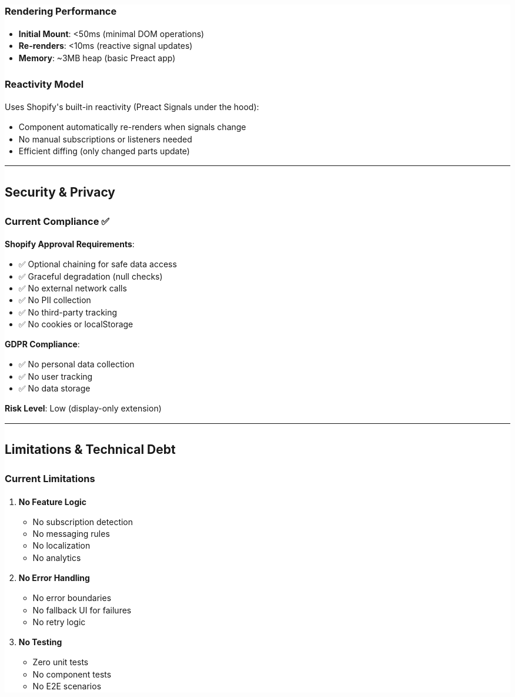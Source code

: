 ### Rendering Performance
- **Initial Mount**: <50ms (minimal DOM operations)
- **Re-renders**: <10ms (reactive signal updates)
- **Memory**: ~3MB heap (basic Preact app)

### Reactivity Model
Uses Shopify's built-in reactivity (Preact Signals under the hood):
- Component automatically re-renders when signals change
- No manual subscriptions or listeners needed
- Efficient diffing (only changed parts update)

---

## Security & Privacy

### Current Compliance ✅

**Shopify Approval Requirements**:
- ✅ Optional chaining for safe data access
- ✅ Graceful degradation (null checks)
- ✅ No external network calls
- ✅ No PII collection
- ✅ No third-party tracking
- ✅ No cookies or localStorage

**GDPR Compliance**:
- ✅ No personal data collection
- ✅ No user tracking
- ✅ No data storage

**Risk Level**: Low (display-only extension)

---

## Limitations & Technical Debt

### Current Limitations

1. **No Feature Logic**
   - No subscription detection
   - No messaging rules
   - No localization
   - No analytics

2. **No Error Handling**
   - No error boundaries
   - No fallback UI for failures
   - No retry logic

3. **No Testing**
   - Zero unit tests
   - No component tests
   - No E2E scenarios
